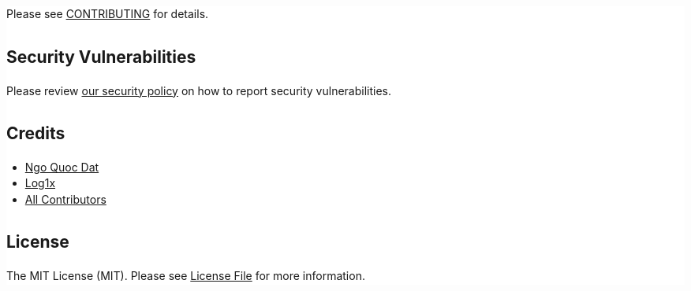 Please see [CONTRIBUTING](https://github.com/nhtvthaovy/filament-menu-builder/raw/main/.github/CONTRIBUTING.md) for details.

## Security Vulnerabilities

Please review [our security policy](https://github.com/nhtvthaovy/filament-menu-builder/security/policy) on how to report security vulnerabilities.

## Credits

- [Ngo Quoc Dat](https://github.com/nhtvthaovy)
- [Log1x](https://github.com/Log1x)
- [All Contributors](https://github.com/nhtvthaovy/filament-menu-builder/contributors)

## License

The MIT License (MIT). Please see [License File](https://github.com/nhtvthaovy/filament-menu-builder/raw/main/LICENSE.md) for more information.
